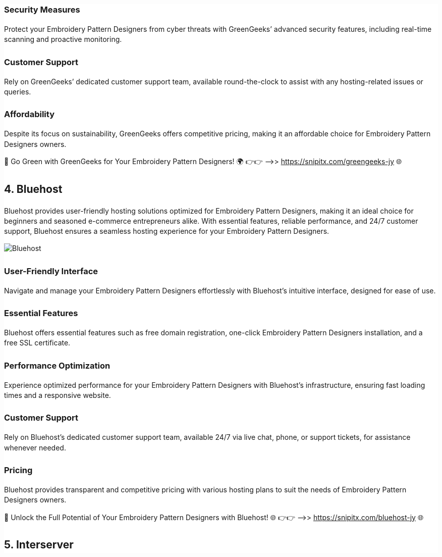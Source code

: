### Security Measures
Protect your Embroidery Pattern Designers from cyber threats with GreenGeeks’ advanced security features, including real-time scanning and proactive monitoring.

### Customer Support
Rely on GreenGeeks’ dedicated customer support team, available round-the-clock to assist with any hosting-related issues or queries.

### Affordability
Despite its focus on sustainability, GreenGeeks offers competitive pricing, making it an affordable choice for Embroidery Pattern Designers owners.

🌿 Go Green with GreenGeeks for Your Embroidery Pattern Designers! 🌍
👉👉 -->> https://snipitx.com/greengeeks-jy 🌐

## 4. Bluehost

Bluehost provides user-friendly hosting solutions optimized for Embroidery Pattern Designers, making it an ideal choice for beginners and seasoned e-commerce entrepreneurs alike. With essential features, reliable performance, and 24/7 customer support, Bluehost ensures a seamless hosting experience for your Embroidery Pattern Designers.

![Bluehost](https://i.imgur.com/PasFF9E.jpeg "Bluehost Hosting")

### User-Friendly Interface
Navigate and manage your Embroidery Pattern Designers effortlessly with Bluehost’s intuitive interface, designed for ease of use.

### Essential Features
Bluehost offers essential features such as free domain registration, one-click Embroidery Pattern Designers installation, and a free SSL certificate.

### Performance Optimization
Experience optimized performance for your Embroidery Pattern Designers with Bluehost’s infrastructure, ensuring fast loading times and a responsive website.

### Customer Support
Rely on Bluehost’s dedicated customer support team, available 24/7 via live chat, phone, or support tickets, for assistance whenever needed.

### Pricing
Bluehost provides transparent and competitive pricing with various hosting plans to suit the needs of Embroidery Pattern Designers owners.

🚀 Unlock the Full Potential of Your Embroidery Pattern Designers with Bluehost! 🌐
👉👉 -->> https://snipitx.com/bluehost-jy 🌐

## 5. Interserver
